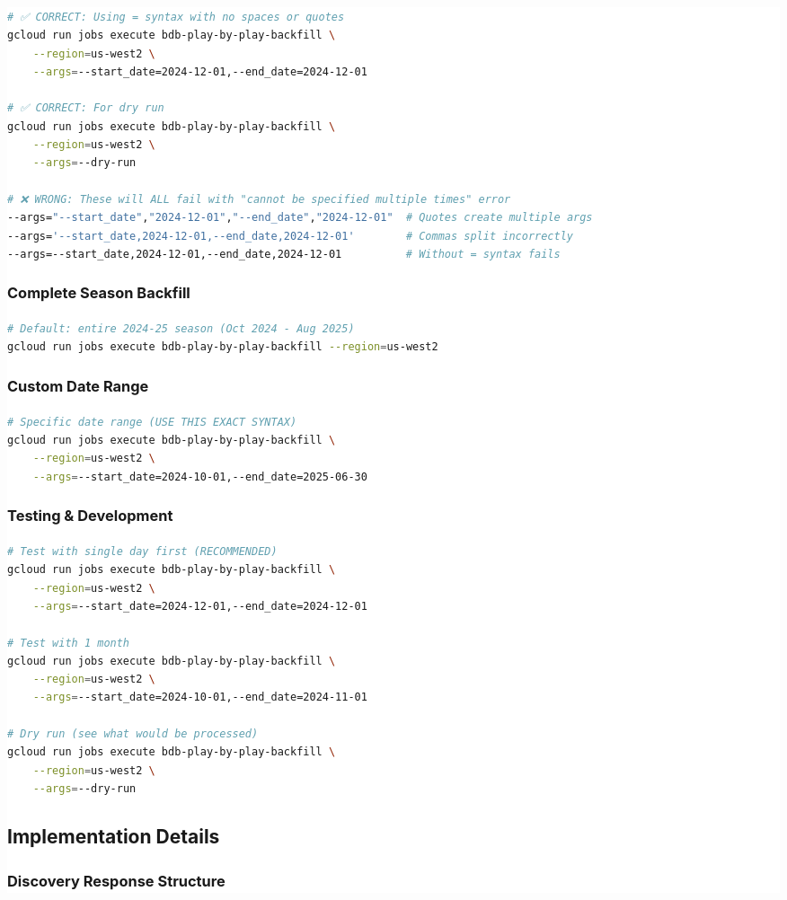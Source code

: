 ```bash
# ✅ CORRECT: Using = syntax with no spaces or quotes
gcloud run jobs execute bdb-play-by-play-backfill \
    --region=us-west2 \
    --args=--start_date=2024-12-01,--end_date=2024-12-01

# ✅ CORRECT: For dry run
gcloud run jobs execute bdb-play-by-play-backfill \
    --region=us-west2 \
    --args=--dry-run

# ❌ WRONG: These will ALL fail with "cannot be specified multiple times" error
--args="--start_date","2024-12-01","--end_date","2024-12-01"  # Quotes create multiple args
--args='--start_date,2024-12-01,--end_date,2024-12-01'        # Commas split incorrectly
--args=--start_date,2024-12-01,--end_date,2024-12-01          # Without = syntax fails
```

### Complete Season Backfill
```bash
# Default: entire 2024-25 season (Oct 2024 - Aug 2025)
gcloud run jobs execute bdb-play-by-play-backfill --region=us-west2
```

### Custom Date Range
```bash
# Specific date range (USE THIS EXACT SYNTAX)
gcloud run jobs execute bdb-play-by-play-backfill \
    --region=us-west2 \
    --args=--start_date=2024-10-01,--end_date=2025-06-30
```

### Testing & Development
```bash
# Test with single day first (RECOMMENDED)
gcloud run jobs execute bdb-play-by-play-backfill \
    --region=us-west2 \
    --args=--start_date=2024-12-01,--end_date=2024-12-01

# Test with 1 month
gcloud run jobs execute bdb-play-by-play-backfill \
    --region=us-west2 \
    --args=--start_date=2024-10-01,--end_date=2024-11-01

# Dry run (see what would be processed)
gcloud run jobs execute bdb-play-by-play-backfill \
    --region=us-west2 \
    --args=--dry-run
```

## Implementation Details

### Discovery Response Structure

